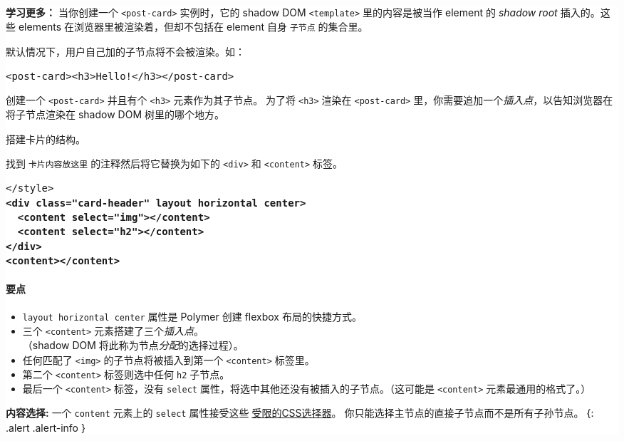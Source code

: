 </side-by-side>


<aside class="alert alert-info">
<p><b>学习更多：</b>
当你创建一个 <code>&lt;post-card&gt;</code> 实例时，它的 
shadow DOM <code>&lt;template&gt;</code> 里的内容是被当作 element 的 <em>shadow root</em> 插入的。这些 elements 在浏览器里被渲染着，但却不包括在 element 自身 <code>子节点</code> 的集合里。</p>
<p>默认情况下，用户自己加的子节点将不会被渲染。如：</p>

<pre>&lt;post-card&gt;&lt;h3&gt;Hello!&lt;/h3&gt;&lt;/post-card&gt;</pre>

<p>创建一个 <code>&lt;post-card&gt;</code> 并且有个 <code>&lt;h3&gt;</code> 元素作为其子节点。
为了将 <code>&lt;h3&gt;</code> 渲染在 <code>&lt;post-card&gt;</code> 里，你需要追加一个<em>插入点</em>，以告知浏览器在将子节点渲染在 shadow DOM 树里的哪个地方。</p>
</aside>

<div class="divider" layout horizontal center center-justified>
  <core-icon icon="polymer"></core-icon>
</div>

搭建卡片的结构。

找到 `卡片内容放这里` 的注释然后将它替换为如下的 `<div>` 和 `<content>` 标签。

<side-by-side>
<pre>
&lt;/style>
<strong class="highlight nocode">&lt;div class="card-header" layout horizontal center>
  &lt;content select="img">&lt;/content>
  &lt;content select="h2">&lt;/content>
&lt;/div>
&lt;content>&lt;/content></strong>
</pre>
  <aside>
  <h4>要点</h4>
    <ul>
    <li><code>layout horizontal center</code> 属性是 Polymer 创建 flexbox 布局的快捷方式。</li>
    <li>三个 <code>&lt;content&gt;</code> 元素搭建了三个<em>插入点</em>。<br />
    （shadow DOM 将此称为节点<em>分配</em>的选择过程）。</li>
    <li>任何匹配了 <code>&lt;img&gt;</code> 的子节点将被插入到第一个 <code>&lt;content&gt;</code> 标签里。</li>
    <li>第二个 <code>&lt;content&gt;</code> 标签则选中任何 <code>h2</code> 子节点。</li>
    <li>最后一个 <code>&lt;content&gt;</code> 标签，没有 <code>select</code> 属性，将选中其他还没有被插入的子节点。（这可能是 <code>&lt;content&gt;</code> 元素最通用的格式了。）</li>
    </ul>
  </aside>
</side-by-side>

**内容选择:** 一个 `content` 元素上的 `select` 属性接受这些 [受限的CSS选择器](http://w3c.github.io/webcomponents/spec/shadow/#satisfying-matching-criteria)。
你只能选择主节点的直接子节点而不是所有子孙节点。
{: .alert .alert-info }

<div class="divider" layout horizontal center center-justified>
  <core-icon icon="polymer"></core-icon>
</div>
